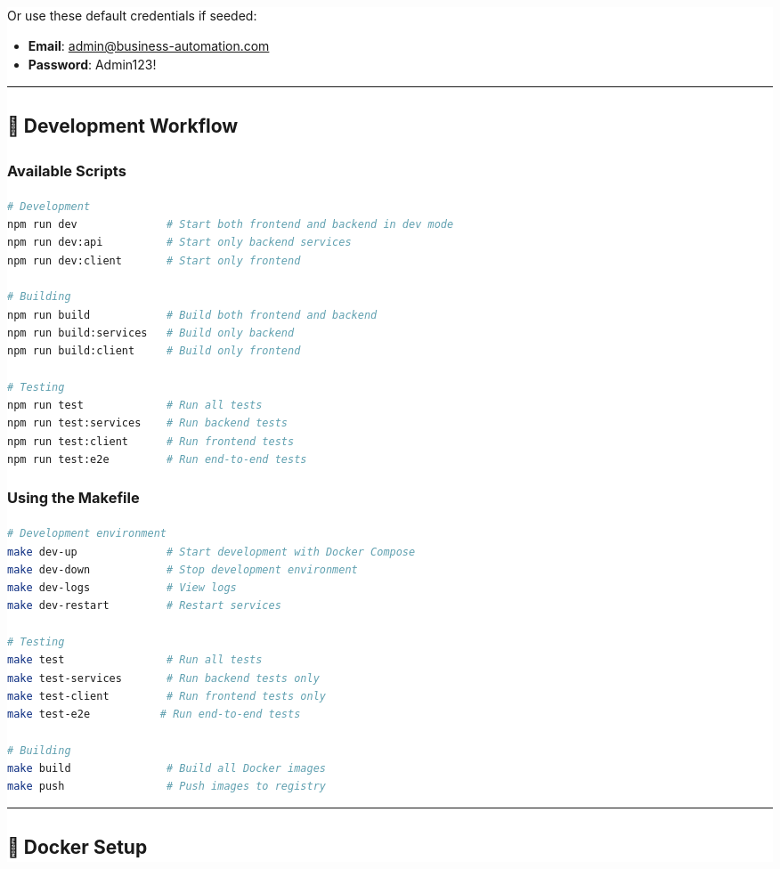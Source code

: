 Or use these default credentials if seeded:
- **Email**: admin@business-automation.com
- **Password**: Admin123!

---

## 🔧 Development Workflow

### Available Scripts

```bash
# Development
npm run dev              # Start both frontend and backend in dev mode
npm run dev:api          # Start only backend services
npm run dev:client       # Start only frontend

# Building
npm run build            # Build both frontend and backend
npm run build:services   # Build only backend
npm run build:client     # Build only frontend

# Testing
npm run test             # Run all tests
npm run test:services    # Run backend tests
npm run test:client      # Run frontend tests
npm run test:e2e         # Run end-to-end tests
```

### Using the Makefile

```bash
# Development environment
make dev-up              # Start development with Docker Compose
make dev-down            # Stop development environment
make dev-logs            # View logs
make dev-restart         # Restart services

# Testing
make test                # Run all tests
make test-services       # Run backend tests only
make test-client         # Run frontend tests only
make test-e2e           # Run end-to-end tests

# Building
make build               # Build all Docker images
make push                # Push images to registry
```

---

## 🐳 Docker Setup
